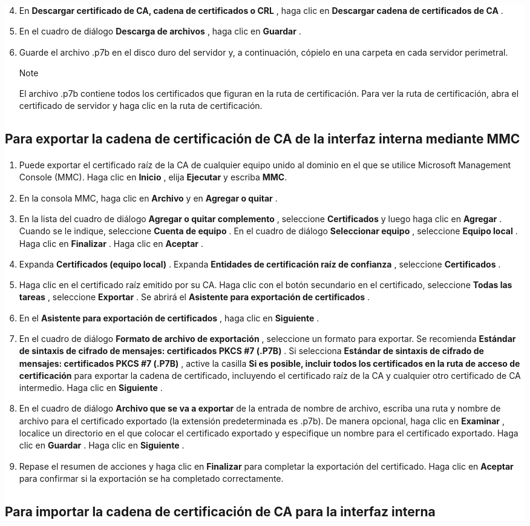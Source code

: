 4.  En **Descargar certificado de CA, cadena de certificados o CRL** , haga clic en **Descargar cadena de certificados de CA** .

5.  En el cuadro de diálogo **Descarga de archivos** , haga clic en **Guardar** .

6.  Guarde el archivo .p7b en el disco duro del servidor y, a continuación, cópielo en una carpeta en cada servidor perimetral.
    

    > [!NOTE]
    > El archivo .p7b contiene todos los certificados que figuran en la ruta de certificación. Para ver la ruta de certificación, abra el certificado de servidor y haga clic en la ruta de certificación.



## Para exportar la cadena de certificación de CA de la interfaz interna mediante MMC

1.  Puede exportar el certificado raíz de la CA de cualquier equipo unido al dominio en el que se utilice Microsoft Management Console (MMC). Haga clic en **Inicio** , elija **Ejecutar** y escriba **MMC**.

2.  En la consola MMC, haga clic en **Archivo** y en **Agregar o quitar** .

3.  En la lista del cuadro de diálogo **Agregar o quitar complemento** , seleccione **Certificados** y luego haga clic en **Agregar** . Cuando se le indique, seleccione **Cuenta de equipo** . En el cuadro de diálogo **Seleccionar equipo** , seleccione **Equipo local** . Haga clic en **Finalizar** . Haga clic en **Aceptar** .

4.  Expanda **Certificados (equipo local)** . Expanda **Entidades de certificación raíz de confianza** , seleccione **Certificados** .

5.  Haga clic en el certificado raíz emitido por su CA. Haga clic con el botón secundario en el certificado, seleccione **Todas las tareas** , seleccione **Exportar** . Se abrirá el **Asistente para exportación de certificados** .

6.  En el **Asistente para exportación de certificados** , haga clic en **Siguiente** .

7.  En el cuadro de diálogo **Formato de archivo de exportación** , seleccione un formato para exportar. Se recomienda **Estándar de sintaxis de cifrado de mensajes: certificados PKCS \#7 (.P7B)** . Si selecciona **Estándar de sintaxis de cifrado de mensajes: certificados PKCS \#7 (.P7B)** , active la casilla **Si es posible, incluir todos los certificados en la ruta de acceso de certificación** para exportar la cadena de certificado, incluyendo el certificado raíz de la CA y cualquier otro certificado de CA intermedio. Haga clic en **Siguiente** .

8.  En el cuadro de diálogo **Archivo que se va a exportar** de la entrada de nombre de archivo, escriba una ruta y nombre de archivo para el certificado exportado (la extensión predeterminada es .p7b). De manera opcional, haga clic en **Examinar** , localice un directorio en el que colocar el certificado exportado y especifique un nombre para el certificado exportado. Haga clic en **Guardar** . Haga clic en **Siguiente** .

9.  Repase el resumen de acciones y haga clic en **Finalizar** para completar la exportación del certificado. Haga clic en **Aceptar** para confirmar si la exportación se ha completado correctamente.

## Para importar la cadena de certificación de CA para la interfaz interna
